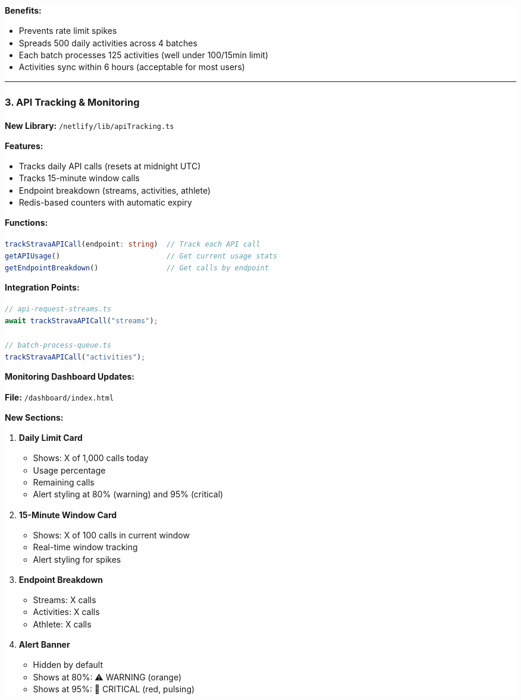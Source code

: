 **Benefits:**
- Prevents rate limit spikes
- Spreads 500 daily activities across 4 batches
- Each batch processes 125 activities (well under 100/15min limit)
- Activities sync within 6 hours (acceptable for most users)

---

### 3. API Tracking & Monitoring

**New Library:** `/netlify/lib/apiTracking.ts`

**Features:**
- Tracks daily API calls (resets at midnight UTC)
- Tracks 15-minute window calls
- Endpoint breakdown (streams, activities, athlete)
- Redis-based counters with automatic expiry

**Functions:**
```typescript
trackStravaAPICall(endpoint: string)  // Track each API call
getAPIUsage()                         // Get current usage stats
getEndpointBreakdown()                // Get calls by endpoint
```

**Integration Points:**
```typescript
// api-request-streams.ts
await trackStravaAPICall("streams");

// batch-process-queue.ts
trackStravaAPICall("activities");
```

**Monitoring Dashboard Updates:**

**File:** `/dashboard/index.html`

**New Sections:**
1. **Daily Limit Card**
   - Shows: X of 1,000 calls today
   - Usage percentage
   - Remaining calls
   - Alert styling at 80% (warning) and 95% (critical)

2. **15-Minute Window Card**
   - Shows: X of 100 calls in current window
   - Real-time window tracking
   - Alert styling for spikes

3. **Endpoint Breakdown**
   - Streams: X calls
   - Activities: X calls
   - Athlete: X calls

4. **Alert Banner**
   - Hidden by default
   - Shows at 80%: ⚠️ WARNING (orange)
   - Shows at 95%: 🚨 CRITICAL (red, pulsing)
